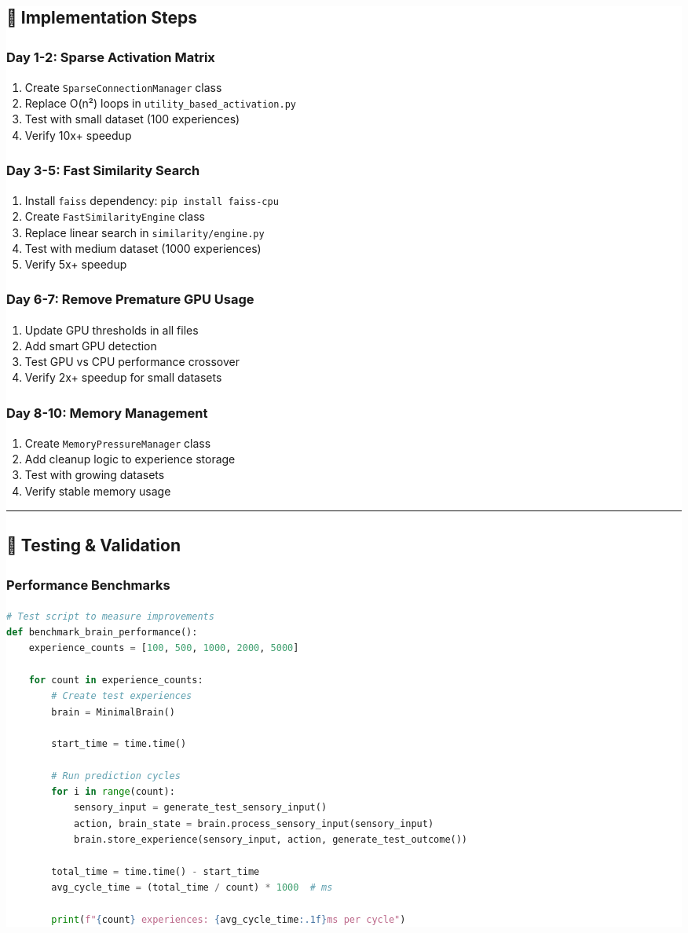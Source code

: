 ## 🔧 Implementation Steps

### Day 1-2: Sparse Activation Matrix
1. Create `SparseConnectionManager` class
2. Replace O(n²) loops in `utility_based_activation.py`  
3. Test with small dataset (100 experiences)
4. Verify 10x+ speedup

### Day 3-5: Fast Similarity Search
1. Install `faiss` dependency: `pip install faiss-cpu`
2. Create `FastSimilarityEngine` class
3. Replace linear search in `similarity/engine.py`
4. Test with medium dataset (1000 experiences)
5. Verify 5x+ speedup

### Day 6-7: Remove Premature GPU Usage  
1. Update GPU thresholds in all files
2. Add smart GPU detection
3. Test GPU vs CPU performance crossover
4. Verify 2x+ speedup for small datasets

### Day 8-10: Memory Management
1. Create `MemoryPressureManager` class
2. Add cleanup logic to experience storage
3. Test with growing datasets
4. Verify stable memory usage

---

## 🧪 Testing & Validation

### Performance Benchmarks
```python
# Test script to measure improvements
def benchmark_brain_performance():
    experience_counts = [100, 500, 1000, 2000, 5000]
    
    for count in experience_counts:
        # Create test experiences
        brain = MinimalBrain()
        
        start_time = time.time()
        
        # Run prediction cycles
        for i in range(count):
            sensory_input = generate_test_sensory_input()
            action, brain_state = brain.process_sensory_input(sensory_input)
            brain.store_experience(sensory_input, action, generate_test_outcome())
        
        total_time = time.time() - start_time
        avg_cycle_time = (total_time / count) * 1000  # ms
        
        print(f"{count} experiences: {avg_cycle_time:.1f}ms per cycle")
```
